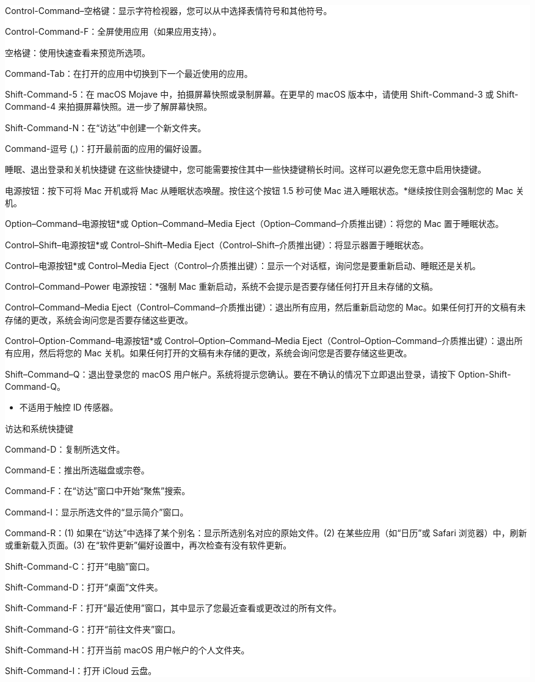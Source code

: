 Control-Command–空格键：显示字符检视器，您可以从中选择表情符号和其他符号。

Control-Command-F：全屏使用应用（如果应用支持）。

空格键：使用快速查看来预览所选项。

Command-Tab：在打开的应用中切换到下一个最近使用的应用。

Shift-Command-5：在 macOS Mojave 中，拍摄屏幕快照或录制屏幕。在更早的 macOS 版本中，请使用 Shift-Command-3 或 Shift-Command-4 来拍摄屏幕快照。进一步了解屏幕快照。

Shift-Command-N：在“访达”中创建一个新文件夹。

Command-逗号 (,)：打开最前面的应用的偏好设置。


睡眠、退出登录和关机快捷键
在这些快捷键中，您可能需要按住其中一些快捷键稍长时间。这样可以避免您无意中启用快捷键。

电源按钮：按下可将 Mac 开机或将 Mac 从睡眠状态唤醒。按住这个按钮 1.5 秒可使 Mac 进入睡眠状态。*继续按住则会强制您的 Mac 关机。

Option–Command–电源按钮*或 Option–Command–Media Eject（Option–Command–介质推出键）：将您的 Mac 置于睡眠状态。

Control–Shift–电源按钮*或 Control–Shift–Media Eject（Control–Shift–介质推出键）：将显示器置于睡眠状态。

Control–电源按钮*或 Control–Media Eject（Control–介质推出键）：显示一个对话框，询问您是要重新启动、睡眠还是关机。

Control–Command–Power 电源按钮：*强制 Mac 重新启动，系统不会提示是否要存储任何打开且未存储的文稿。

Control–Command–Media Eject（Control–Command–介质推出键）：退出所有应用，然后重新启动您的 Mac。如果任何打开的文稿有未存储的更改，系统会询问您是否要存储这些更改。

Control–Option-Command–电源按钮*或 Control–Option–Command–Media Eject（Control–Option–Command–介质推出键）：退出所有应用，然后将您的 Mac 关机。如果任何打开的文稿有未存储的更改，系统会询问您是否要存储这些更改。

Shift–Command–Q：退出登录您的 macOS 用户帐户。系统将提示您确认。要在不确认的情况下立即退出登录，请按下 Option-Shift-Command-Q。
* 不适用于触控 ID 传感器。



访达和系统快捷键

Command-D：复制所选文件。

Command-E：推出所选磁盘或宗卷。

Command-F：在“访达”窗口中开始“聚焦”搜索。

Command-I：显示所选文件的“显示简介”窗口。

Command-R：(1) 如果在“访达”中选择了某个别名：显示所选别名对应的原始文件。(2) 在某些应用（如“日历”或 Safari 浏览器）中，刷新或重新载入页面。(3) 在“软件更新”偏好设置中，再次检查有没有软件更新。

Shift-Command-C：打开“电脑”窗口。

Shift-Command-D：打开“桌面”文件夹。

Shift-Command-F：打开“最近使用”窗口，其中显示了您最近查看或更改过的所有文件。

Shift-Command-G：打开“前往文件夹”窗口。

Shift-Command-H：打开当前 macOS 用户帐户的个人文件夹。

Shift-Command-I：打开 iCloud 云盘。
